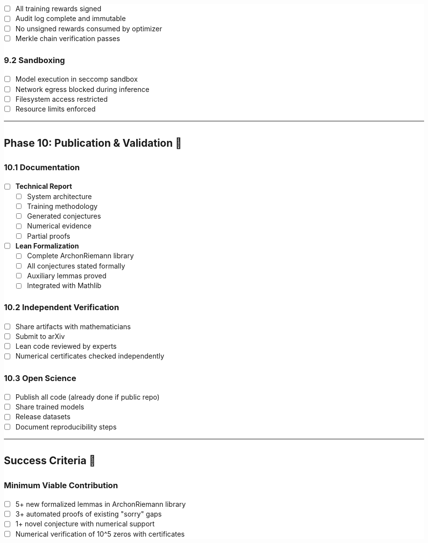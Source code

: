 - [ ] All training rewards signed
- [ ] Audit log complete and immutable
- [ ] No unsigned rewards consumed by optimizer
- [ ] Merkle chain verification passes

### 9.2 Sandboxing
- [ ] Model execution in seccomp sandbox
- [ ] Network egress blocked during inference
- [ ] Filesystem access restricted
- [ ] Resource limits enforced

---

## Phase 10: Publication & Validation 📄

### 10.1 Documentation
- [ ] **Technical Report**
  - [ ] System architecture
  - [ ] Training methodology
  - [ ] Generated conjectures
  - [ ] Numerical evidence
  - [ ] Partial proofs

- [ ] **Lean Formalization**
  - [ ] Complete ArchonRiemann library
  - [ ] All conjectures stated formally
  - [ ] Auxiliary lemmas proved
  - [ ] Integrated with Mathlib

### 10.2 Independent Verification
- [ ] Share artifacts with mathematicians
- [ ] Submit to arXiv
- [ ] Lean code reviewed by experts
- [ ] Numerical certificates checked independently

### 10.3 Open Science
- [ ] Publish all code (already done if public repo)
- [ ] Share trained models
- [ ] Release datasets
- [ ] Document reproducibility steps

---

## Success Criteria 🎯

### Minimum Viable Contribution
- [ ] 5+ new formalized lemmas in ArchonRiemann library
- [ ] 3+ automated proofs of existing "sorry" gaps
- [ ] 1+ novel conjecture with numerical support
- [ ] Numerical verification of 10^5 zeros with certificates

